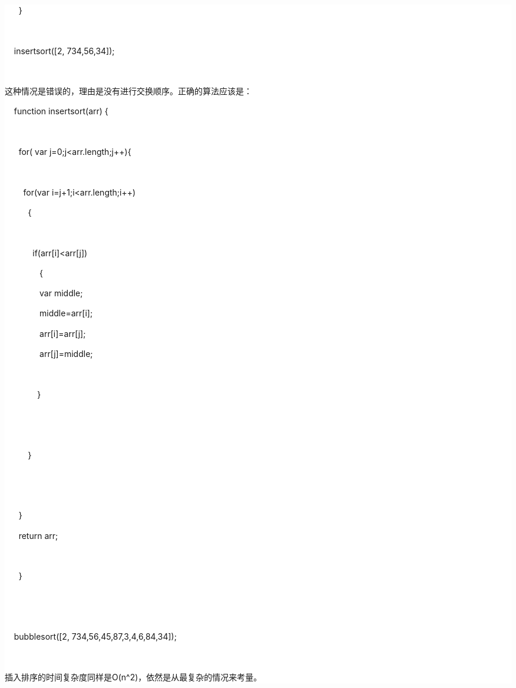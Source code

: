       }

    

    insertsort([2, 734,56,34]); 

    





这种情况是错误的，理由是没有进行交换顺序。正确的算法应该是：



    function insertsort(arr) {

       

      for( var j=0;j<arr.length;j++){

      

        for(var i=j+1;i<arr.length;i++)

          {

            

            if(arr[i]<arr[j])

               {

               var middle;  

               middle=arr[i];

               arr[i]=arr[j];

               arr[j]=middle;

                

              }

            

            

          }

        

      

      }

      return arr;

      

      }

    

    

    bubblesort([2, 734,56,45,87,3,4,6,84,34]); 



 

插入排序的时间复杂度同样是O(n^2)，依然是从最复杂的情况来考量。
